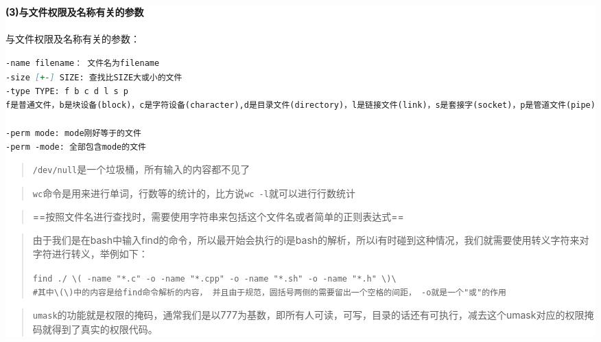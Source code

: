 #### (3)与文件权限及名称有关的参数

与文件权限及名称有关的参数：

```markdown
-name filename： 文件名为filename 
-size [+-] SIZE: 查找比SIZE大或小的文件
-type TYPE: f b c d l s p
f是普通文件，b是块设备(block)，c是字符设备(character),d是目录文件(directory)，l是链接文件(link)，s是套接字(socket)，p是管道文件(pipe)

-perm mode: mode刚好等于的文件
-perm -mode: 全部包含mode的文件
```

> `/dev/null`是一个垃圾桶，所有输入的内容都不见了

> `wc`命令是用来进行单词，行数等的统计的，比方说`wc -l`就可以进行行数统计

> ==按照文件名进行查找时，需要使用字符串来包括这个文件名或者简单的正则表达式==

> 由于我们是在bash中输入find的命令，所以最开始会执行的i是bash的解析，所以i有时碰到这种情况，我们就需要使用转义字符来对字符进行转义，举例如下：
>
> ```shell
> find ./ \( -name "*.c" -o -name "*.cpp" -o -name "*.sh" -o -name "*.h" \)\
> #其中\(\)中的内容是给find命令解析的内容， 并且由于规范，圆括号两侧的需要留出一个空格的间距， -o就是一个"或"的作用
> ```

> `umask`的功能就是权限的掩码，通常我们是以777为基数，即所有人可读，可写，目录的话还有可执行，减去这个umask对应的权限掩码就得到了真实的权限代码。